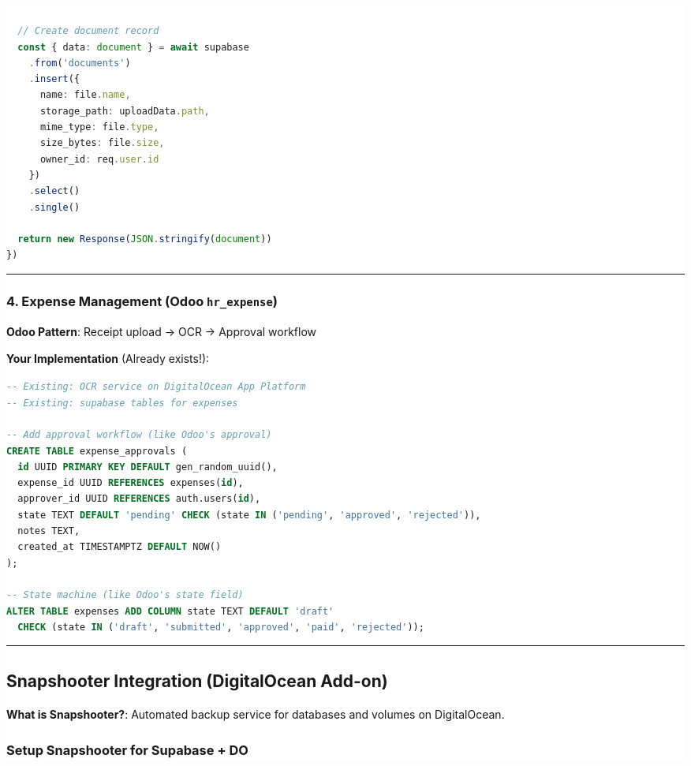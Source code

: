 ```typescript

  // Create document record
  const { data: document } = await supabase
    .from('documents')
    .insert({
      name: file.name,
      storage_path: uploadData.path,
      mime_type: file.type,
      size_bytes: file.size,
      owner_id: req.user.id
    })
    .select()
    .single()

  return new Response(JSON.stringify(document))
})
```

---

### 4. **Expense Management** (Odoo `hr_expense`)

**Odoo Pattern**: Receipt upload → OCR → Approval workflow

**Your Implementation** (Already exists!):
```sql
-- Existing: OCR service on DigitalOcean App Platform
-- Existing: supabase tables for expenses

-- Add approval workflow (like Odoo's approval)
CREATE TABLE expense_approvals (
  id UUID PRIMARY KEY DEFAULT gen_random_uuid(),
  expense_id UUID REFERENCES expenses(id),
  approver_id UUID REFERENCES auth.users(id),
  state TEXT DEFAULT 'pending' CHECK (state IN ('pending', 'approved', 'rejected')),
  notes TEXT,
  created_at TIMESTAMPTZ DEFAULT NOW()
);

-- State machine (like Odoo's state field)
ALTER TABLE expenses ADD COLUMN state TEXT DEFAULT 'draft'
  CHECK (state IN ('draft', 'submitted', 'approved', 'paid', 'rejected'));
```

---

## Snapshooter Integration (DigitalOcean Add-on)

**What is Snapshooter?**: Automated backup service for databases and volumes on DigitalOcean.

### Setup Snapshooter for Supabase + DO
